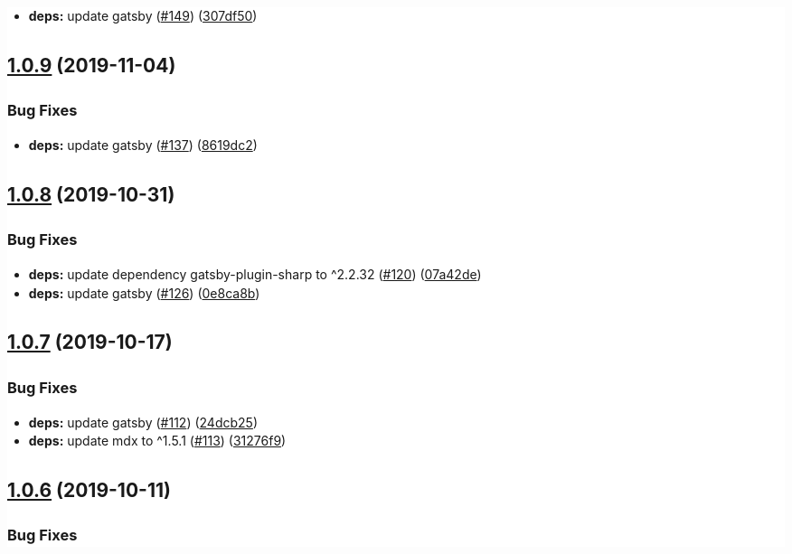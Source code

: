 * **deps:** update gatsby ([#149](https://github.com/LekoArts/gatsby-themes/issues/149)) ([307df50](https://github.com/LekoArts/gatsby-themes/commit/307df50))





## [1.0.9](https://github.com/LekoArts/gatsby-themes/compare/@lekoarts/gatsby-theme-emilia-core@1.0.8...@lekoarts/gatsby-theme-emilia-core@1.0.9) (2019-11-04)


### Bug Fixes

* **deps:** update gatsby ([#137](https://github.com/LekoArts/gatsby-themes/issues/137)) ([8619dc2](https://github.com/LekoArts/gatsby-themes/commit/8619dc2))





## [1.0.8](https://github.com/LekoArts/gatsby-themes/compare/@lekoarts/gatsby-theme-emilia-core@1.0.7...@lekoarts/gatsby-theme-emilia-core@1.0.8) (2019-10-31)


### Bug Fixes

* **deps:** update dependency gatsby-plugin-sharp to ^2.2.32 ([#120](https://github.com/LekoArts/gatsby-themes/issues/120)) ([07a42de](https://github.com/LekoArts/gatsby-themes/commit/07a42de))
* **deps:** update gatsby ([#126](https://github.com/LekoArts/gatsby-themes/issues/126)) ([0e8ca8b](https://github.com/LekoArts/gatsby-themes/commit/0e8ca8b))





## [1.0.7](https://github.com/LekoArts/gatsby-themes/compare/@lekoarts/gatsby-theme-emilia-core@1.0.6...@lekoarts/gatsby-theme-emilia-core@1.0.7) (2019-10-17)


### Bug Fixes

* **deps:** update gatsby ([#112](https://github.com/LekoArts/gatsby-themes/issues/112)) ([24dcb25](https://github.com/LekoArts/gatsby-themes/commit/24dcb25))
* **deps:** update mdx to ^1.5.1 ([#113](https://github.com/LekoArts/gatsby-themes/issues/113)) ([31276f9](https://github.com/LekoArts/gatsby-themes/commit/31276f9))





## [1.0.6](https://github.com/LekoArts/gatsby-themes/compare/@lekoarts/gatsby-theme-emilia-core@1.0.5...@lekoarts/gatsby-theme-emilia-core@1.0.6) (2019-10-11)


### Bug Fixes

